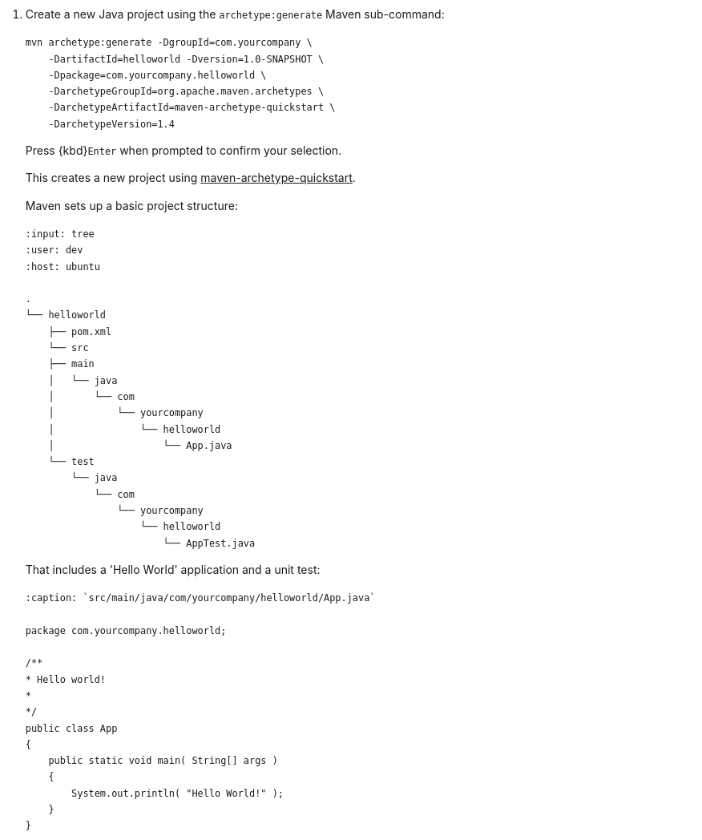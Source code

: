 1. Create a new Java project using the `archetype:generate` Maven sub-command:

    ```none
    mvn archetype:generate -DgroupId=com.yourcompany \
        -DartifactId=helloworld -Dversion=1.0-SNAPSHOT \
        -Dpackage=com.yourcompany.helloworld \
        -DarchetypeGroupId=org.apache.maven.archetypes \
        -DarchetypeArtifactId=maven-archetype-quickstart \
        -DarchetypeVersion=1.4
    ```

    Press {kbd}`Enter` when prompted to confirm your selection.

    This creates a new project using [maven-archetype-quickstart](https://maven.apache.org/archetypes/maven-archetype-quickstart/).

    Maven sets up a basic project structure:

    ```{terminal}
    :input: tree
    :user: dev
    :host: ubuntu

    .
    └── helloworld
        ├── pom.xml
        └── src
        ├── main
        │   └── java
        │       └── com
        │           └── yourcompany
        │               └── helloworld
        │                   └── App.java
        └── test
            └── java
                └── com
                    └── yourcompany
                        └── helloworld
                            └── AppTest.java
    ```

    That includes a 'Hello World' application and a unit test:

    ```{code-block} java
    :caption: `src/main/java/com/yourcompany/helloworld/App.java`

    package com.yourcompany.helloworld;

    /**
    * Hello world!
    *
    */
    public class App
    {
        public static void main( String[] args )
        {
            System.out.println( "Hello World!" );
        }
    }
    ```
